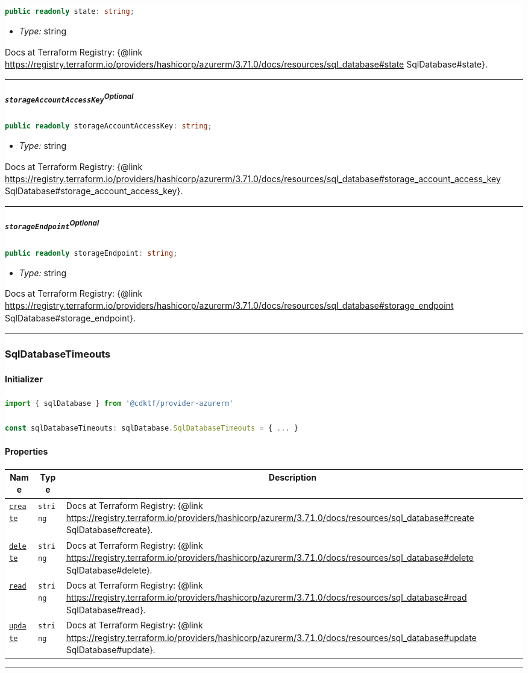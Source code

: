 ```typescript
public readonly state: string;
```

- *Type:* string

Docs at Terraform Registry: {@link https://registry.terraform.io/providers/hashicorp/azurerm/3.71.0/docs/resources/sql_database#state SqlDatabase#state}.

---

##### `storageAccountAccessKey`<sup>Optional</sup> <a name="storageAccountAccessKey" id="@cdktf/provider-azurerm.sqlDatabase.SqlDatabaseThreatDetectionPolicy.property.storageAccountAccessKey"></a>

```typescript
public readonly storageAccountAccessKey: string;
```

- *Type:* string

Docs at Terraform Registry: {@link https://registry.terraform.io/providers/hashicorp/azurerm/3.71.0/docs/resources/sql_database#storage_account_access_key SqlDatabase#storage_account_access_key}.

---

##### `storageEndpoint`<sup>Optional</sup> <a name="storageEndpoint" id="@cdktf/provider-azurerm.sqlDatabase.SqlDatabaseThreatDetectionPolicy.property.storageEndpoint"></a>

```typescript
public readonly storageEndpoint: string;
```

- *Type:* string

Docs at Terraform Registry: {@link https://registry.terraform.io/providers/hashicorp/azurerm/3.71.0/docs/resources/sql_database#storage_endpoint SqlDatabase#storage_endpoint}.

---

### SqlDatabaseTimeouts <a name="SqlDatabaseTimeouts" id="@cdktf/provider-azurerm.sqlDatabase.SqlDatabaseTimeouts"></a>

#### Initializer <a name="Initializer" id="@cdktf/provider-azurerm.sqlDatabase.SqlDatabaseTimeouts.Initializer"></a>

```typescript
import { sqlDatabase } from '@cdktf/provider-azurerm'

const sqlDatabaseTimeouts: sqlDatabase.SqlDatabaseTimeouts = { ... }
```

#### Properties <a name="Properties" id="Properties"></a>

| **Name** | **Type** | **Description** |
| --- | --- | --- |
| <code><a href="#@cdktf/provider-azurerm.sqlDatabase.SqlDatabaseTimeouts.property.create">create</a></code> | <code>string</code> | Docs at Terraform Registry: {@link https://registry.terraform.io/providers/hashicorp/azurerm/3.71.0/docs/resources/sql_database#create SqlDatabase#create}. |
| <code><a href="#@cdktf/provider-azurerm.sqlDatabase.SqlDatabaseTimeouts.property.delete">delete</a></code> | <code>string</code> | Docs at Terraform Registry: {@link https://registry.terraform.io/providers/hashicorp/azurerm/3.71.0/docs/resources/sql_database#delete SqlDatabase#delete}. |
| <code><a href="#@cdktf/provider-azurerm.sqlDatabase.SqlDatabaseTimeouts.property.read">read</a></code> | <code>string</code> | Docs at Terraform Registry: {@link https://registry.terraform.io/providers/hashicorp/azurerm/3.71.0/docs/resources/sql_database#read SqlDatabase#read}. |
| <code><a href="#@cdktf/provider-azurerm.sqlDatabase.SqlDatabaseTimeouts.property.update">update</a></code> | <code>string</code> | Docs at Terraform Registry: {@link https://registry.terraform.io/providers/hashicorp/azurerm/3.71.0/docs/resources/sql_database#update SqlDatabase#update}. |

---